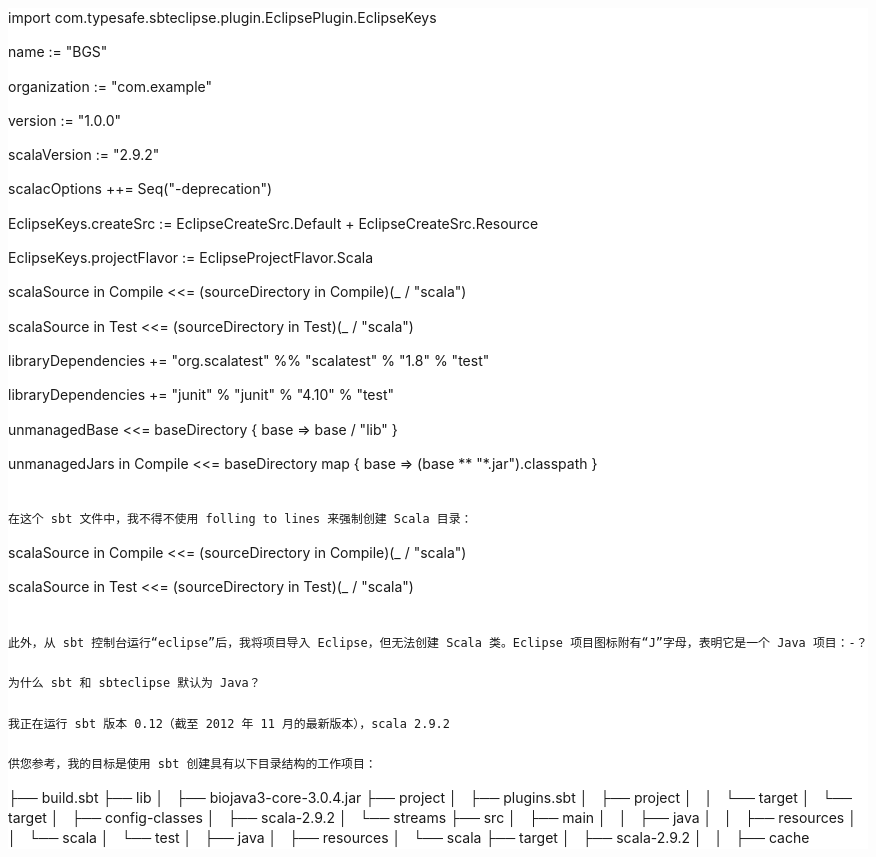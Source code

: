 ```
```
import com.typesafe.sbteclipse.plugin.EclipsePlugin.EclipseKeys

name := "BGS"

organization := "com.example"

version := "1.0.0"

scalaVersion := "2.9.2"

scalacOptions ++= Seq("-deprecation")

EclipseKeys.createSrc := EclipseCreateSrc.Default + EclipseCreateSrc.Resource

EclipseKeys.projectFlavor := EclipseProjectFlavor.Scala

scalaSource in Compile <<= (sourceDirectory in Compile)(_ / "scala")

scalaSource in Test <<= (sourceDirectory in Test)(_ / "scala")

libraryDependencies += "org.scalatest" %% "scalatest" % "1.8" % "test"

libraryDependencies += "junit" % "junit" % "4.10" % "test"

unmanagedBase <<= baseDirectory { base => base / "lib" }

unmanagedJars in Compile <<= baseDirectory map { base => (base ** "*.jar").classpath } 
```

在这个 sbt 文件中，我不得不使用 folling to lines 来强制创建 Scala 目录：

```
scalaSource in Compile <<= (sourceDirectory in Compile)(_ / "scala")

scalaSource in Test <<= (sourceDirectory in Test)(_ / "scala") 
```

此外，从 sbt 控制台运行“eclipse”后，我将项目导入 Eclipse，但无法创建 Scala 类。Eclipse 项目图标附有“J”字母，表明它是一个 Java 项目：-？

为什么 sbt 和 sbteclipse 默认为 Java？

我正在运行 sbt 版本 0.12（截至 2012 年 11 月的最新版本），scala 2.9.2

供您参考，我的目标是使用 sbt 创建具有以下目录结构的工作项目：

```
├── build.sbt
├── lib
│   ├── biojava3-core-3.0.4.jar
├── project
│   ├── plugins.sbt
│   ├── project
│   │   └── target
│   └── target
│       ├── config-classes
│       ├── scala-2.9.2
│       └── streams
├── src
│   ├── main
│   │   ├── java
│   │   ├── resources
│   │   └── scala
│   └── test
│       ├── java
│       ├── resources
│       └── scala
├── target
│   ├── scala-2.9.2
│   │   ├── cache